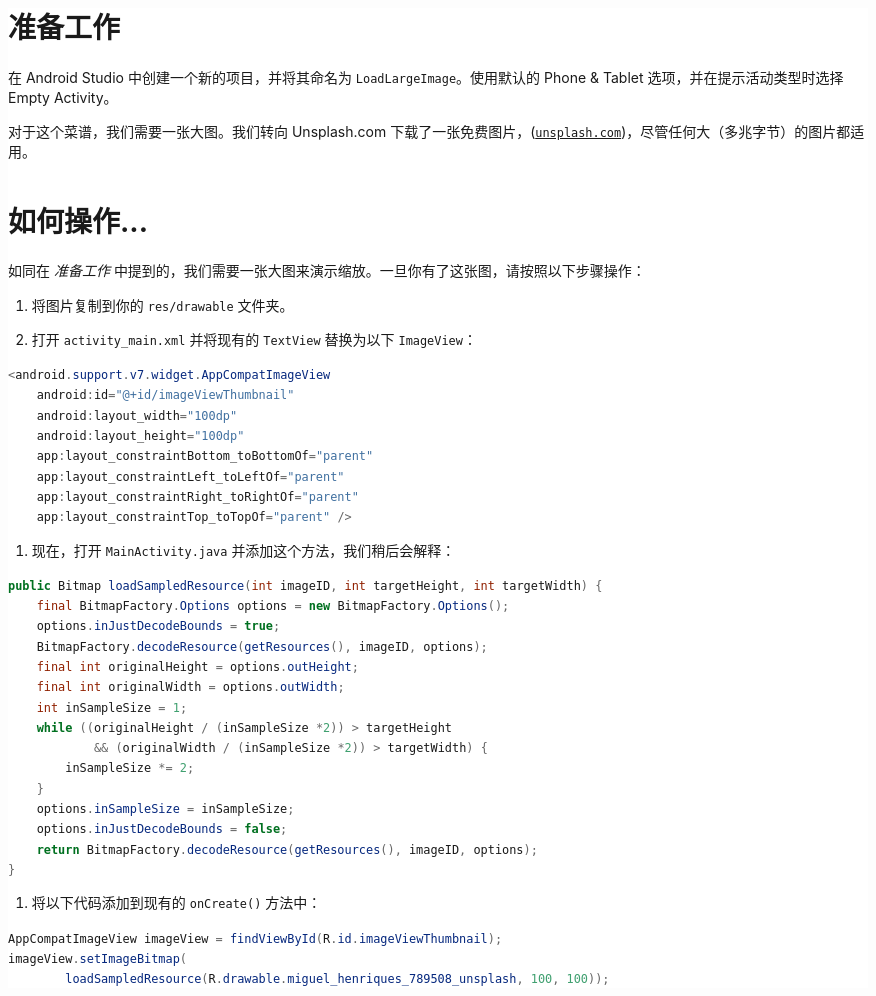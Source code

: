 # 准备工作

在 Android Studio 中创建一个新的项目，并将其命名为 `LoadLargeImage`。使用默认的 Phone & Tablet 选项，并在提示活动类型时选择 Empty Activity。

对于这个菜谱，我们需要一张大图。我们转向 Unsplash.com 下载了一张免费图片，([`unsplash.com`](https://unsplash.com))，尽管任何大（多兆字节）的图片都适用。

# 如何操作...

如同在 *准备工作* 中提到的，我们需要一张大图来演示缩放。一旦你有了这张图，请按照以下步骤操作：

1.  将图片复制到你的 `res/drawable` 文件夹。

1.  打开 `activity_main.xml` 并将现有的 `TextView` 替换为以下 `ImageView`：

```java
<android.support.v7.widget.AppCompatImageView
    android:id="@+id/imageViewThumbnail"
    android:layout_width="100dp"
    android:layout_height="100dp"
    app:layout_constraintBottom_toBottomOf="parent"
    app:layout_constraintLeft_toLeftOf="parent"
    app:layout_constraintRight_toRightOf="parent"
    app:layout_constraintTop_toTopOf="parent" />
```

1.  现在，打开 `MainActivity.java` 并添加这个方法，我们稍后会解释：

```java
public Bitmap loadSampledResource(int imageID, int targetHeight, int targetWidth) {
    final BitmapFactory.Options options = new BitmapFactory.Options();
    options.inJustDecodeBounds = true;
    BitmapFactory.decodeResource(getResources(), imageID, options);
    final int originalHeight = options.outHeight;
    final int originalWidth = options.outWidth;
    int inSampleSize = 1;
    while ((originalHeight / (inSampleSize *2)) > targetHeight
            && (originalWidth / (inSampleSize *2)) > targetWidth) {
        inSampleSize *= 2;
    }
    options.inSampleSize = inSampleSize;
    options.inJustDecodeBounds = false;
    return BitmapFactory.decodeResource(getResources(), imageID, options);
}
```

1.  将以下代码添加到现有的 `onCreate()` 方法中：

```java
AppCompatImageView imageView = findViewById(R.id.imageViewThumbnail);
imageView.setImageBitmap(
        loadSampledResource(R.drawable.miguel_henriques_789508_unsplash, 100, 100));
```
